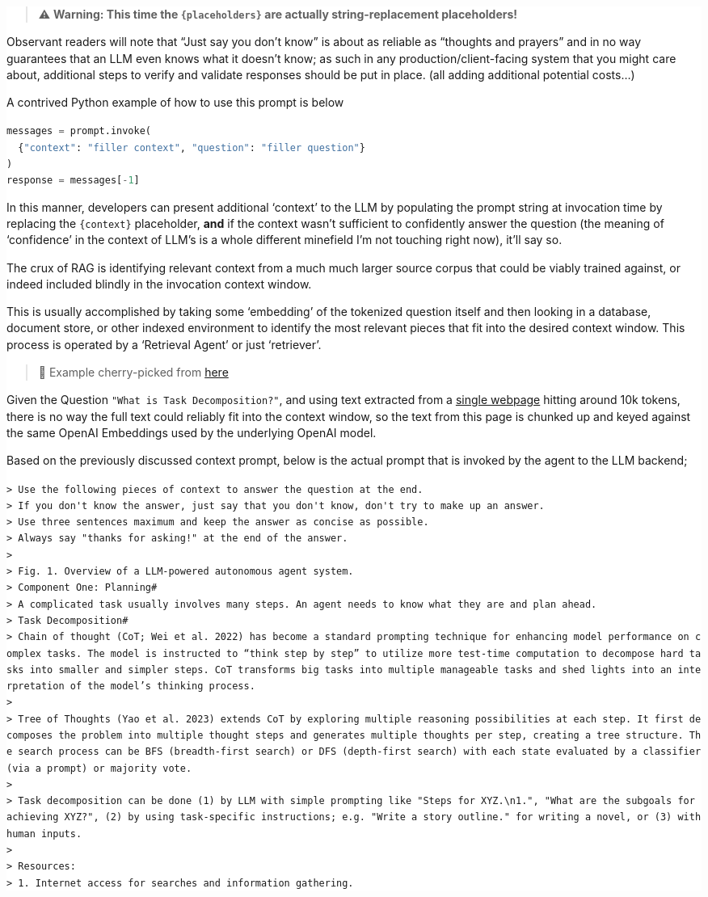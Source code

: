 > :warning: **Warning: This time the `{placeholders}` are actually string-replacement placeholders!**

Observant readers will note that “Just say you don’t know” is about as reliable as “thoughts and prayers” and in no way guarantees that an LLM even knows what it doesn’t know; as such in any production/client-facing system that you might care about, additional steps to verify and validate responses should be put in place. (all adding additional potential costs…)

A contrived Python example of how to use this prompt is below

```python
messages = prompt.invoke(
  {"context": "filler context", "question": "filler question"}
)
response = messages[-1]
```

In this manner, developers can present additional ‘context’ to the LLM by populating the prompt string at invocation time by replacing the `{context}` placeholder, **and** if the context wasn’t sufficient to confidently answer the question (the meaning of ‘confidence’ in the context of LLM’s is a whole different minefield I’m not touching right now), it’ll say so.

The crux of RAG is identifying relevant context from a much much larger source corpus that could be viably trained against, or indeed included blindly in the invocation context window.

This is usually accomplished by taking some ‘embedding’ of the tokenized question itself and then looking in a database, document store, or other indexed environment to identify the most relevant pieces that fit into the desired context window. This process is operated by a ‘Retrieval Agent’ or just ‘retriever’.

> :memo: Example cherry-picked from [here](https://python.langchain.com/docs/use_cases/question_answering/quickstart "https://python.langchain.com/docs/use_cases/question_answering/quickstart")

Given the Question `"What is Task Decomposition?"`, and using text extracted from a [single webpage](https://lilianweng.github.io/posts/2023-06-23-agent/) hitting around 10k tokens, there is no way the full text could reliably fit into the context window, so the text from this page is chunked up and keyed against the same OpenAI Embeddings used by the underlying OpenAI model.

Based on the previously discussed context prompt, below is the actual prompt that is invoked by the agent to the LLM backend;

```
> Use the following pieces of context to answer the question at the end. 
> If you don't know the answer, just say that you don't know, don't try to make up an answer. 
> Use three sentences maximum and keep the answer as concise as possible. 
> Always say "thanks for asking!" at the end of the answer. 
> 
> Fig. 1. Overview of a LLM-powered autonomous agent system.
> Component One: Planning#
> A complicated task usually involves many steps. An agent needs to know what they are and plan ahead.
> Task Decomposition#
> Chain of thought (CoT; Wei et al. 2022) has become a standard prompting technique for enhancing model performance on complex tasks. The model is instructed to “think step by step” to utilize more test-time computation to decompose hard tasks into smaller and simpler steps. CoT transforms big tasks into multiple manageable tasks and shed lights into an interpretation of the model’s thinking process.
> 
> Tree of Thoughts (Yao et al. 2023) extends CoT by exploring multiple reasoning possibilities at each step. It first decomposes the problem into multiple thought steps and generates multiple thoughts per step, creating a tree structure. The search process can be BFS (breadth-first search) or DFS (depth-first search) with each state evaluated by a classifier (via a prompt) or majority vote.
> 
> Task decomposition can be done (1) by LLM with simple prompting like "Steps for XYZ.\n1.", "What are the subgoals for achieving XYZ?", (2) by using task-specific instructions; e.g. "Write a story outline." for writing a novel, or (3) with human inputs.
> 
> Resources:
> 1. Internet access for searches and information gathering.
```